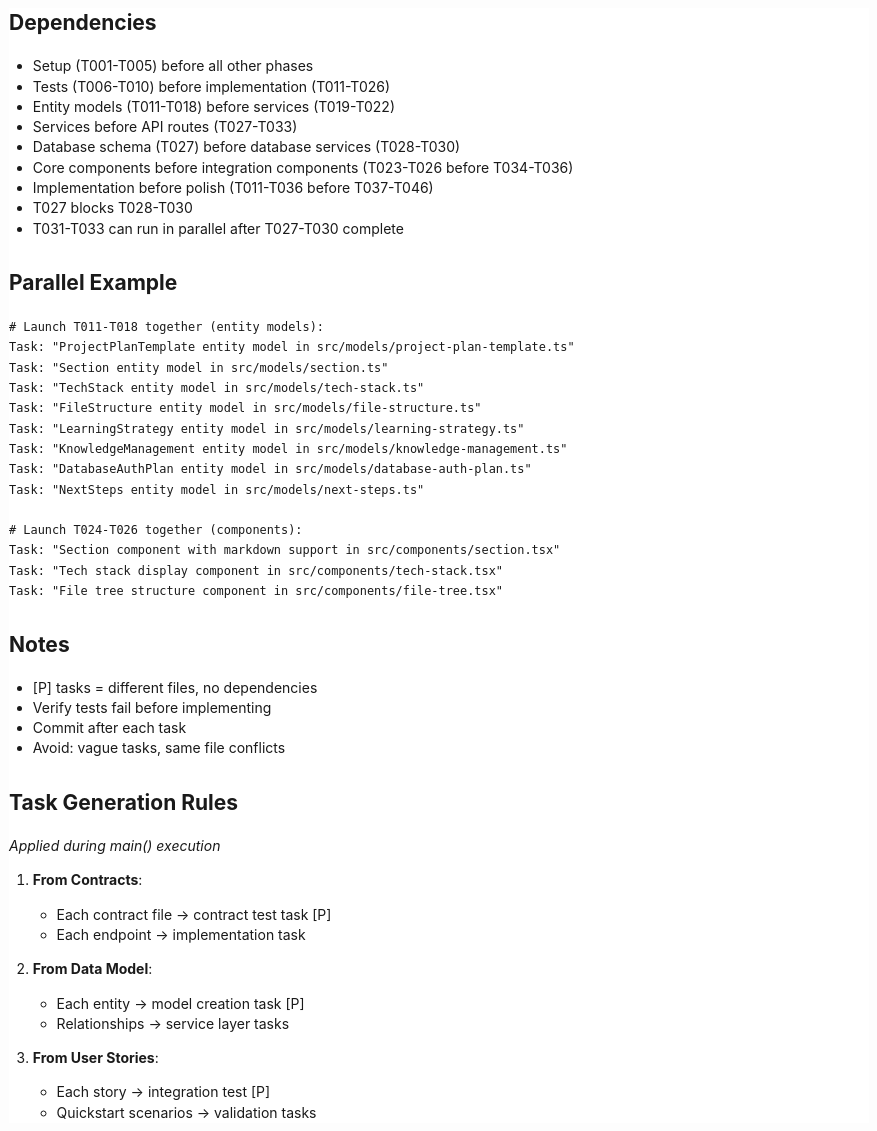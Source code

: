 ## Dependencies
- Setup (T001-T005) before all other phases
- Tests (T006-T010) before implementation (T011-T026)
- Entity models (T011-T018) before services (T019-T022)
- Services before API routes (T027-T033)
- Database schema (T027) before database services (T028-T030)
- Core components before integration components (T023-T026 before T034-T036)
- Implementation before polish (T011-T036 before T037-T046)
- T027 blocks T028-T030
- T031-T033 can run in parallel after T027-T030 complete

## Parallel Example
```
# Launch T011-T018 together (entity models):
Task: "ProjectPlanTemplate entity model in src/models/project-plan-template.ts"
Task: "Section entity model in src/models/section.ts"
Task: "TechStack entity model in src/models/tech-stack.ts"
Task: "FileStructure entity model in src/models/file-structure.ts"
Task: "LearningStrategy entity model in src/models/learning-strategy.ts"
Task: "KnowledgeManagement entity model in src/models/knowledge-management.ts"
Task: "DatabaseAuthPlan entity model in src/models/database-auth-plan.ts"
Task: "NextSteps entity model in src/models/next-steps.ts"

# Launch T024-T026 together (components):
Task: "Section component with markdown support in src/components/section.tsx"
Task: "Tech stack display component in src/components/tech-stack.tsx"
Task: "File tree structure component in src/components/file-tree.tsx"
```

## Notes
- [P] tasks = different files, no dependencies
- Verify tests fail before implementing
- Commit after each task
- Avoid: vague tasks, same file conflicts

## Task Generation Rules
*Applied during main() execution*

1. **From Contracts**:
   - Each contract file → contract test task [P]
   - Each endpoint → implementation task

2. **From Data Model**:
   - Each entity → model creation task [P]
   - Relationships → service layer tasks

3. **From User Stories**:
   - Each story → integration test [P]
   - Quickstart scenarios → validation tasks
